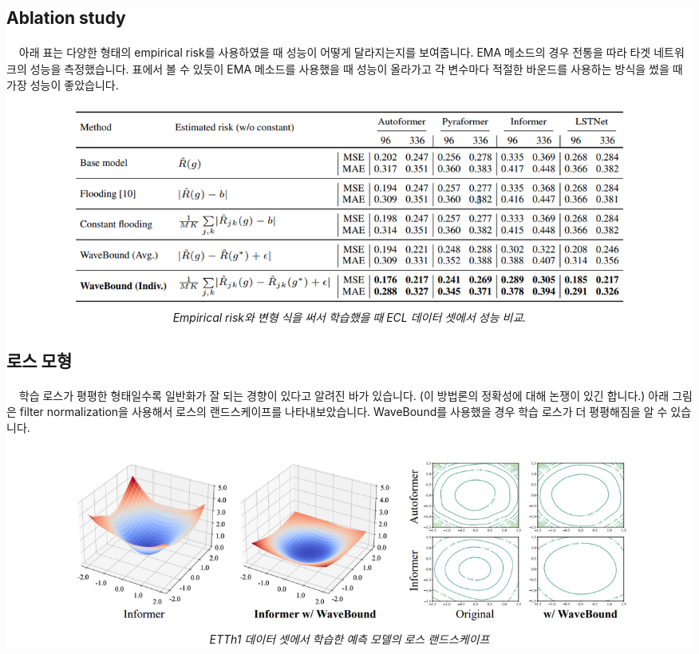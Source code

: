 ## Ablation study

&nbsp;&nbsp;&nbsp;&nbsp;아래 표는 다양한 형태의 empirical risk를 사용하였을 때 성능이 어떻게 달라지는지를 보여줍니다. EMA 메소드의 경우 전통을 따라 타겟 네트워크의 성능을 측정했습니다. 표에서 볼 수 있듯이 EMA 메소드를 사용했을 때 성능이 올라가고 각 변수마다 적절한 바운드를 사용하는 방식을 썼을 때 가장 성능이 좋았습니다.

<center>
<img src="/assets/images/wavebound/ablation.PNG" width="700">
<br/>
<em>Empirical risk와 변형 식을 써서 학습했을 때 ECL 데이터 셋에서 성능 비교.</em>
</center>

## 로스 모형

&nbsp;&nbsp;&nbsp;&nbsp;학습 로스가 평평한 형태일수록 일반화가 잘 되는 경향이 있다고 알려진 바가 있습니다. (이 방법론의 정확성에 대해 논쟁이 있긴 합니다.) 아래 그림은 filter normalization을 사용해서 로스의 랜드스케이프를 나타내보았습니다. WaveBound를 사용했을 경우 학습 로스가 더 평평해짐을 알 수 있습니다.

<center>
<img src="/assets/images/wavebound/landscape.PNG" width="700">
<br/>
<em>ETTh1 데이터 셋에서 학습한 예측 모델의 로스 랜드스케이프</em>
</center>

